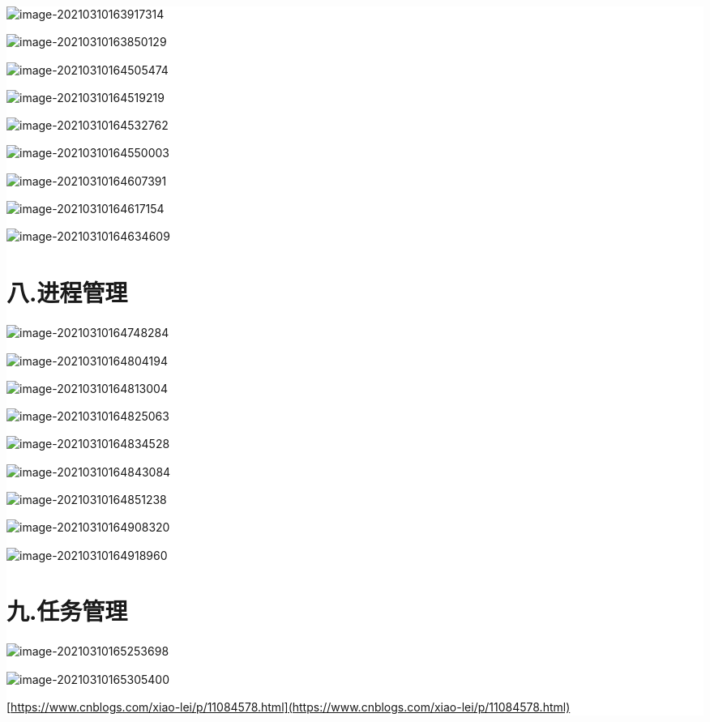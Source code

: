 ![image-20210310163917314](https://gitee.com/xsm970228/images2020.9.5/raw/master/image-20210310163917314.png)



![image-20210310163850129](https://gitee.com/xsm970228/images2020.9.5/raw/master/image-20210310163917314.png)

![image-20210310164505474](https://gitee.com/xsm970228/images2020.9.5/raw/master/image-20210310164505474.png)

![image-20210310164519219](https://gitee.com/xsm970228/images2020.9.5/raw/master/image-20210310164519219.png)

![image-20210310164532762](https://gitee.com/xsm970228/images2020.9.5/raw/master/image-20210310164532762.png)

![image-20210310164550003](https://gitee.com/xsm970228/images2020.9.5/raw/master/image-20210310164550003.png)

![image-20210310164607391](https://gitee.com/xsm970228/images2020.9.5/raw/master/image-20210310164607391.png)

![image-20210310164617154](https://gitee.com/xsm970228/images2020.9.5/raw/master/image-20210310164617154.png)

![image-20210310164634609](https://gitee.com/xsm970228/images2020.9.5/raw/master/image-20210310164634609.png)

# 八.进程管理

![image-20210310164748284](https://gitee.com/xsm970228/images2020.9.5/raw/master/image-20210310164748284.png)

![image-20210310164804194](https://gitee.com/xsm970228/images2020.9.5/raw/master/image-20210310164804194.png)

![image-20210310164813004](https://gitee.com/xsm970228/images2020.9.5/raw/master/image-20210310164813004.png)

![image-20210310164825063](https://gitee.com/xsm970228/images2020.9.5/raw/master/image-20210310164825063.png)

![image-20210310164834528](https://gitee.com/xsm970228/images2020.9.5/raw/master/image-20210310164834528.png)

![image-20210310164843084](https://gitee.com/xsm970228/images2020.9.5/raw/master/image-20210310164843084.png)

![image-20210310164851238](https://gitee.com/xsm970228/images2020.9.5/raw/master/image-20210310164851238.png)

![image-20210310164908320](https://gitee.com/xsm970228/images2020.9.5/raw/master/image-20210310164908320.png)

![image-20210310164918960](https://gitee.com/xsm970228/images2020.9.5/raw/master/image-20210310164918960.png)

# 九.任务管理

![image-20210310165253698](https://gitee.com/xsm970228/images2020.9.5/raw/master/image-20210310165253698.png)

![image-20210310165305400](https://gitee.com/xsm970228/images2020.9.5/raw/master/image-20210310165305400.png)

[https://www.cnblogs.com/xiao-lei/p/11084578.html](https://www.cnblogs.com/xiao-lei/p/11084578.html)
